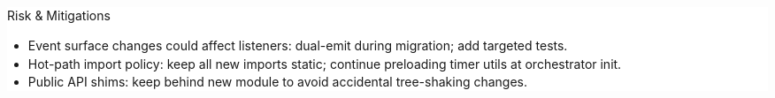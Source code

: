 Risk & Mitigations

- Event surface changes could affect listeners: dual-emit during migration; add targeted tests.
- Hot-path import policy: keep all new imports static; continue preloading timer utils at orchestrator init.
- Public API shims: keep behind new module to avoid accidental tree-shaking changes.
